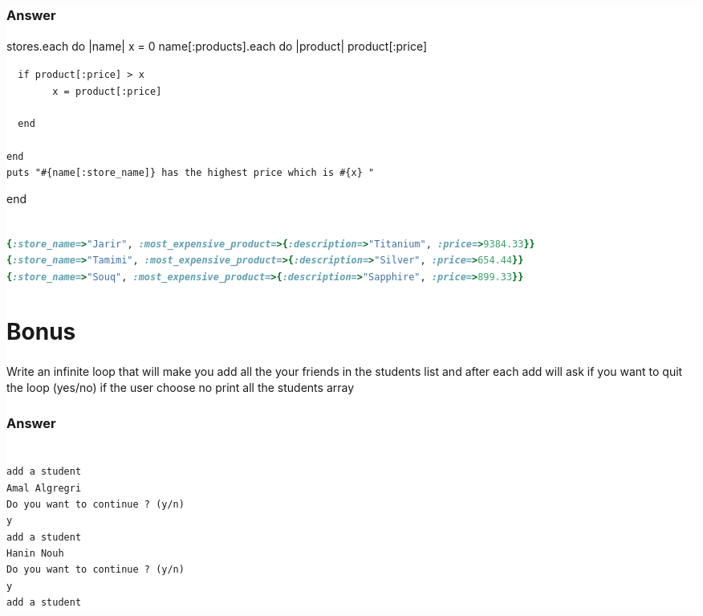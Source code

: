```rb
```

### Answer


stores.each do |name|
    x = 0
    name[:products].each do |product|
      product[:price]
      
      if product[:price] > x
            x = product[:price]

      end

    end
    puts "#{name[:store_name]} has the highest price which is #{x} "

end


```rb

{:store_name=>"Jarir", :most_expensive_product=>{:description=>"Titanium", :price=>9384.33}}
{:store_name=>"Tamimi", :most_expensive_product=>{:description=>"Silver", :price=>654.44}}
{:store_name=>"Souq", :most_expensive_product=>{:description=>"Sapphire", :price=>899.33}}

```

# Bonus

Write an infinite loop that will make you add all the your friends in the students list and after each add will ask if you want to quit the loop (yes/no) if the user choose no print all the students array

### Answer

```

add a student
Amal Algregri
Do you want to continue ? (y/n)
y
add a student
Hanin Nouh
Do you want to continue ? (y/n)
y
add a student

```
